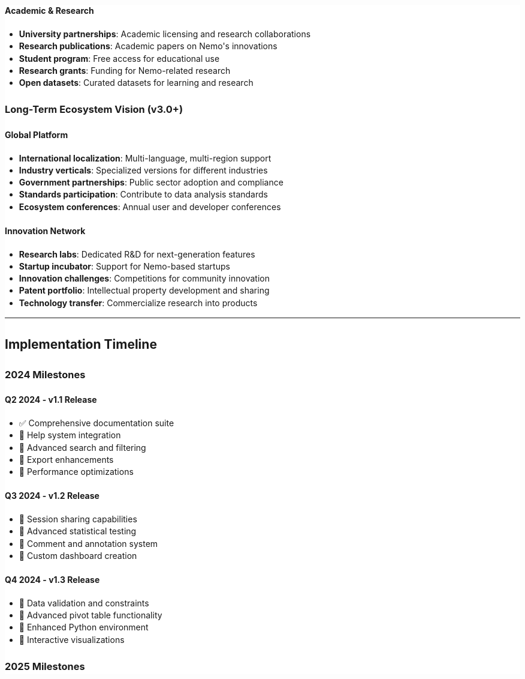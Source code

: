 #### Academic & Research
- **University partnerships**: Academic licensing and research collaborations
- **Research publications**: Academic papers on Nemo's innovations
- **Student program**: Free access for educational use
- **Research grants**: Funding for Nemo-related research
- **Open datasets**: Curated datasets for learning and research

### Long-Term Ecosystem Vision (v3.0+)

#### Global Platform
- **International localization**: Multi-language, multi-region support
- **Industry verticals**: Specialized versions for different industries
- **Government partnerships**: Public sector adoption and compliance
- **Standards participation**: Contribute to data analysis standards
- **Ecosystem conferences**: Annual user and developer conferences

#### Innovation Network
- **Research labs**: Dedicated R&D for next-generation features
- **Startup incubator**: Support for Nemo-based startups
- **Innovation challenges**: Competitions for community innovation
- **Patent portfolio**: Intellectual property development and sharing
- **Technology transfer**: Commercialize research into products

---

## Implementation Timeline

### 2024 Milestones

#### Q2 2024 - v1.1 Release
- ✅ Comprehensive documentation suite
- 🔄 Help system integration
- 🔄 Advanced search and filtering
- 🔄 Export enhancements
- 🔄 Performance optimizations

#### Q3 2024 - v1.2 Release
- 🔄 Session sharing capabilities
- 🔄 Advanced statistical testing
- 🔄 Comment and annotation system
- 🔄 Custom dashboard creation

#### Q4 2024 - v1.3 Release
- 🔄 Data validation and constraints
- 🔄 Advanced pivot table functionality
- 🔄 Enhanced Python environment
- 🔄 Interactive visualizations

### 2025 Milestones
